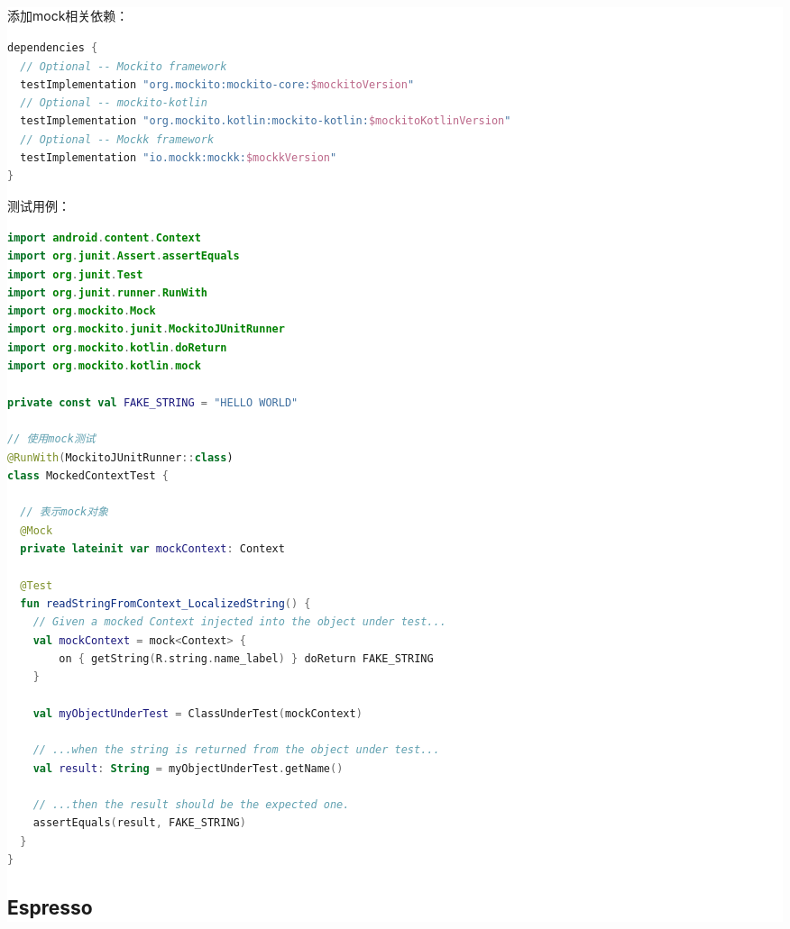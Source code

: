 添加mock相关依赖：

```groovy
dependencies {
  // Optional -- Mockito framework
  testImplementation "org.mockito:mockito-core:$mockitoVersion"
  // Optional -- mockito-kotlin
  testImplementation "org.mockito.kotlin:mockito-kotlin:$mockitoKotlinVersion"
  // Optional -- Mockk framework
  testImplementation "io.mockk:mockk:$mockkVersion"
}
```

测试用例：

```kotlin
import android.content.Context
import org.junit.Assert.assertEquals
import org.junit.Test
import org.junit.runner.RunWith
import org.mockito.Mock
import org.mockito.junit.MockitoJUnitRunner
import org.mockito.kotlin.doReturn
import org.mockito.kotlin.mock

private const val FAKE_STRING = "HELLO WORLD"

// 使用mock测试
@RunWith(MockitoJUnitRunner::class)
class MockedContextTest {

  // 表示mock对象
  @Mock
  private lateinit var mockContext: Context

  @Test
  fun readStringFromContext_LocalizedString() {
    // Given a mocked Context injected into the object under test...
    val mockContext = mock<Context> {
        on { getString(R.string.name_label) } doReturn FAKE_STRING
    }

    val myObjectUnderTest = ClassUnderTest(mockContext)

    // ...when the string is returned from the object under test...
    val result: String = myObjectUnderTest.getName()

    // ...then the result should be the expected one.
    assertEquals(result, FAKE_STRING)
  }
}
```

## Espresso
